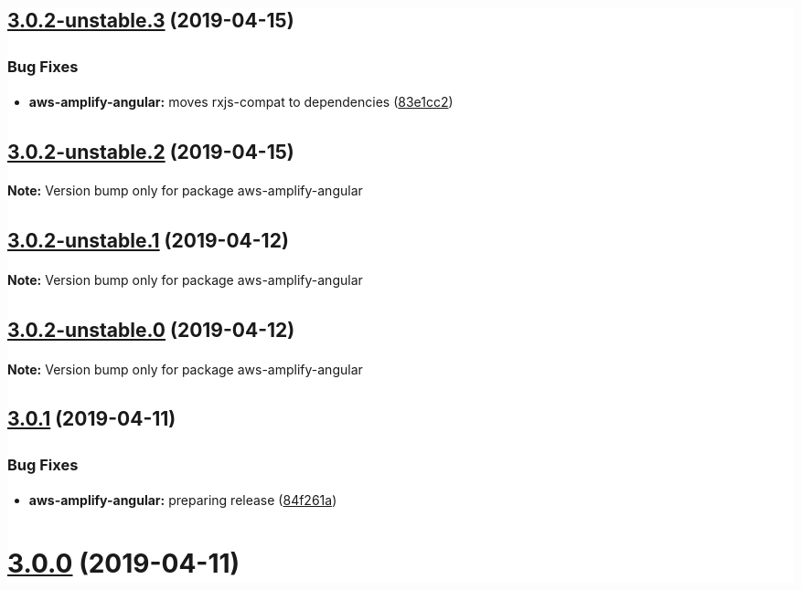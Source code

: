 <a name="3.0.2-unstable.3"></a>

## [3.0.2-unstable.3](https://github.com/aws-amplify/amplify-js/compare/aws-amplify-angular@3.0.2-unstable.2...aws-amplify-angular@3.0.2-unstable.3) (2019-04-15)

### Bug Fixes

- **aws-amplify-angular:** moves rxjs-compat to dependencies ([83e1cc2](https://github.com/aws-amplify/amplify-js/commit/83e1cc2))

<a name="3.0.2-unstable.2"></a>

## [3.0.2-unstable.2](https://github.com/aws-amplify/amplify-js/compare/aws-amplify-angular@3.0.2-unstable.1...aws-amplify-angular@3.0.2-unstable.2) (2019-04-15)

**Note:** Version bump only for package aws-amplify-angular

<a name="3.0.2-unstable.1"></a>

## [3.0.2-unstable.1](https://github.com/aws-amplify/amplify-js/compare/aws-amplify-angular@3.0.2-unstable.0...aws-amplify-angular@3.0.2-unstable.1) (2019-04-12)

**Note:** Version bump only for package aws-amplify-angular

<a name="3.0.2-unstable.0"></a>

## [3.0.2-unstable.0](https://github.com/aws-amplify/amplify-js/compare/aws-amplify-angular@3.0.1...aws-amplify-angular@3.0.2-unstable.0) (2019-04-12)

**Note:** Version bump only for package aws-amplify-angular

<a name="3.0.1"></a>

## [3.0.1](https://github.com/aws-amplify/amplify-js/compare/aws-amplify-angular@3.0.0...aws-amplify-angular@3.0.1) (2019-04-11)

### Bug Fixes

- **aws-amplify-angular:** preparing release ([84f261a](https://github.com/aws-amplify/amplify-js/commit/84f261a))

<a name="3.0.0"></a>

# [3.0.0](https://github.com/aws-amplify/amplify-js/compare/aws-amplify-angular@3.0.0-unstable.2...aws-amplify-angular@3.0.0) (2019-04-11)
